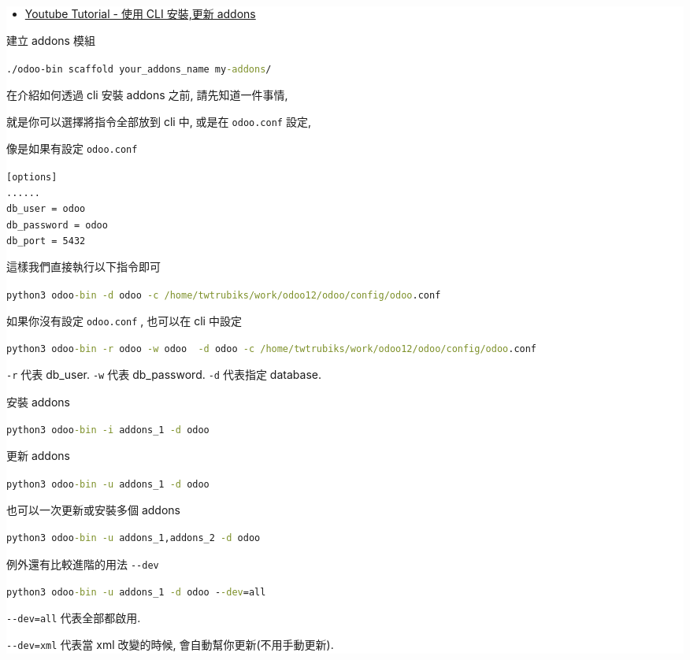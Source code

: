 * [Youtube Tutorial - 使用 CLI 安裝,更新 addons](https://youtu.be/k19N2x8f4gw)

建立 addons 模組

```cmd
./odoo-bin scaffold your_addons_name my-addons/
```

在介紹如何透過 cli 安裝 addons 之前, 請先知道一件事情,

就是你可以選擇將指令全部放到 cli 中, 或是在 `odoo.conf` 設定,

像是如果有設定 `odoo.conf`

```cmd
[options]
......
db_user = odoo
db_password = odoo
db_port = 5432
```

這樣我們直接執行以下指令即可

```cmd
python3 odoo-bin -d odoo -c /home/twtrubiks/work/odoo12/odoo/config/odoo.conf
```

如果你沒有設定 `odoo.conf` , 也可以在 cli 中設定

```cmd
python3 odoo-bin -r odoo -w odoo  -d odoo -c /home/twtrubiks/work/odoo12/odoo/config/odoo.conf
```

`-r` 代表 db_user. `-w` 代表 db_password. `-d` 代表指定 database.

安裝 addons

```cmd
python3 odoo-bin -i addons_1 -d odoo
```

更新 addons

```cmd
python3 odoo-bin -u addons_1 -d odoo
```

也可以一次更新或安裝多個 addons

```cmd
python3 odoo-bin -u addons_1,addons_2 -d odoo
```

例外還有比較進階的用法 `--dev`

```cmd
python3 odoo-bin -u addons_1 -d odoo --dev=all
```

`--dev=all` 代表全部都啟用.

`--dev=xml` 代表當 xml 改變的時候, 會自動幫你更新(不用手動更新).
